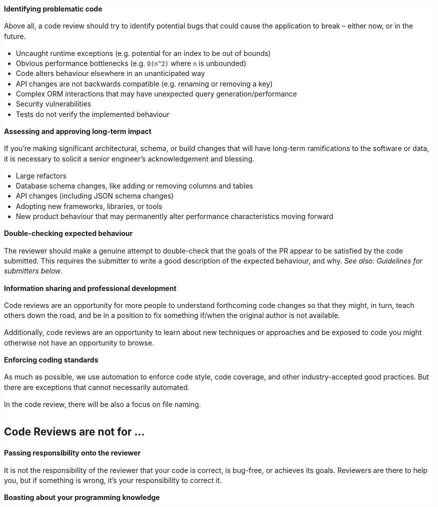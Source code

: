 **Identifying problematic code**

Above all, a code review should try to identify potential bugs that could cause the application to break – either now, or in the future.

- Uncaught runtime exceptions (e.g. potential for an index to be out of bounds)
- Obvious performance bottlenecks (e.g. `O(n^2)` where `n` is unbounded)
- Code alters behaviour elsewhere in an unanticipated way
- API changes are not backwards compatible (e.g. renaming or removing a key)
- Complex ORM interactions that may have unexpected query generation/performance
- Security vulnerabilities
- Tests do not verify the implemented behaviour

**Assessing and approving long-term impact**

If you’re making significant architectural, schema, or build changes that will have long-term ramifications to the software or data, it is necessary to solicit a senior engineer’s acknowledgement and blessing.

- Large refactors
- Database schema changes, like adding or removing columns and tables
- API changes (including JSON schema changes)
- Adopting new frameworks, libraries, or tools
- New product behaviour that may permanently alter performance characteristics moving forward

**Double-checking expected behaviour**

The reviewer should make a genuine attempt to double-check that the goals of the PR appear to be satisfied by the code submitted. This requires the submitter to write a good description of the expected behaviour, and why. *See also: Guidelines for submitters* *below*.

**Information sharing and professional development**

Code reviews are an opportunity for more people to understand forthcoming code changes so that they might, in turn, teach others down the road, and be in a position to fix something if/when the original author is not available.

Additionally, code reviews are an opportunity to learn about new techniques or approaches and be exposed to code you might otherwise not have an opportunity to browse.

**Enforcing coding standards**

As much as possible, we use automation to enforce code style, code coverage, and other industry-accepted good practices. 
But there are exceptions that cannot necessarily automated.

In the code review, there will be also a focus on file naming.

## **Code Reviews are not for …**

**Passing responsibility onto the reviewer**

It is not the responsibility of the reviewer that your code is correct, is bug-free, or achieves its goals. Reviewers are there to help you, but if something is wrong, it’s your responsibility to correct it.

**Boasting about your programming knowledge**
